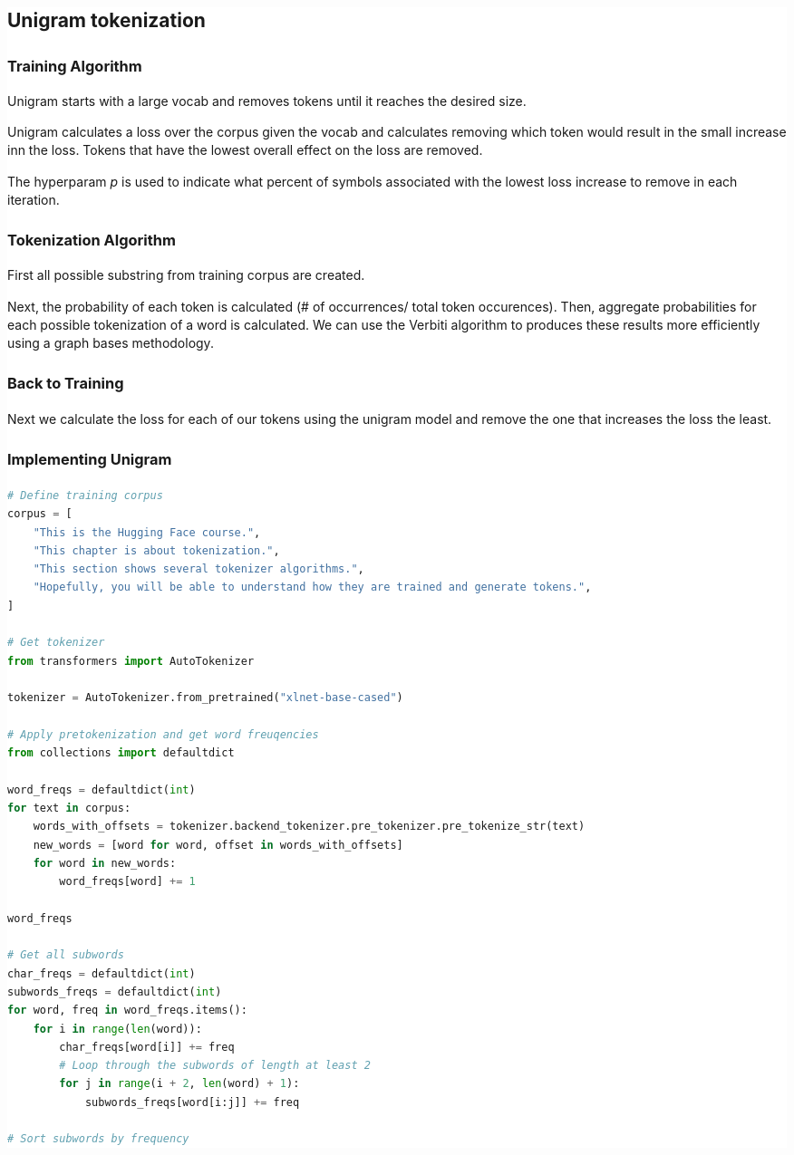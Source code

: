 ## Unigram tokenization

### Training Algorithm

Unigram starts with a large vocab and removes tokens until it reaches the desired size.

Unigram calculates a loss over the corpus given the vocab and calculates removing which token would result in the small increase inn the loss. Tokens that have the lowest overall effect on the loss are removed.

The hyperparam *p* is used to indicate what percent of symbols associated with the lowest loss increase to remove in each iteration.

### Tokenization Algorithm

First all possible substring from training corpus are created.

Next, the probability of each token is calculated (# of occurrences/ total token occurences). Then, aggregate probabilities for each possible tokenization of a word is calculated. We can use the Verbiti algorithm to produces these results more efficiently using a graph bases methodology.

### Back to Training

Next we calculate the loss for each of our tokens using the unigram model and remove the one that increases the loss the least.

### Implementing Unigram

```python
# Define training corpus
corpus = [
    "This is the Hugging Face course.",
    "This chapter is about tokenization.",
    "This section shows several tokenizer algorithms.",
    "Hopefully, you will be able to understand how they are trained and generate tokens.",
]

# Get tokenizer
from transformers import AutoTokenizer

tokenizer = AutoTokenizer.from_pretrained("xlnet-base-cased")

# Apply pretokenization and get word freuqencies
from collections import defaultdict

word_freqs = defaultdict(int)
for text in corpus:
    words_with_offsets = tokenizer.backend_tokenizer.pre_tokenizer.pre_tokenize_str(text)
    new_words = [word for word, offset in words_with_offsets]
    for word in new_words:
        word_freqs[word] += 1

word_freqs

# Get all subwords
char_freqs = defaultdict(int)
subwords_freqs = defaultdict(int)
for word, freq in word_freqs.items():
    for i in range(len(word)):
        char_freqs[word[i]] += freq
        # Loop through the subwords of length at least 2
        for j in range(i + 2, len(word) + 1):
            subwords_freqs[word[i:j]] += freq

# Sort subwords by frequency
```